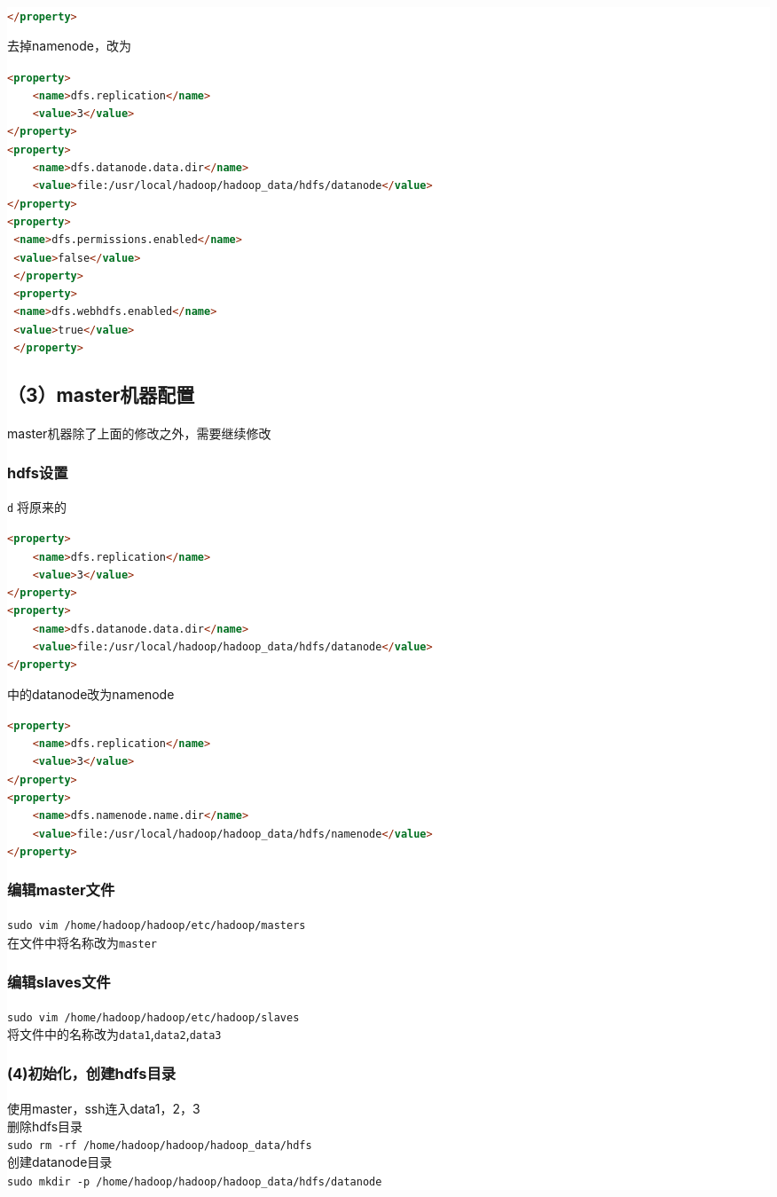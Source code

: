 ```html
</property>
```
去掉namenode，改为
```html
<property>
    <name>dfs.replication</name>
    <value>3</value>
</property>
<property>
    <name>dfs.datanode.data.dir</name>
    <value>file:/usr/local/hadoop/hadoop_data/hdfs/datanode</value>
</property>
<property>
 <name>dfs.permissions.enabled</name>
 <value>false</value>
 </property>
 <property>
 <name>dfs.webhdfs.enabled</name>
 <value>true</value>
 </property>

```
## （3）master机器配置
master机器除了上面的修改之外，需要继续修改
### hdfs设置
`d`
将原来的
```html
<property>
    <name>dfs.replication</name>
    <value>3</value>
</property>
<property>
    <name>dfs.datanode.data.dir</name>
    <value>file:/usr/local/hadoop/hadoop_data/hdfs/datanode</value>
</property>
```
中的datanode改为namenode
```html
<property>
    <name>dfs.replication</name>
    <value>3</value>
</property>
<property>
    <name>dfs.namenode.name.dir</name>
    <value>file:/usr/local/hadoop/hadoop_data/hdfs/namenode</value>
</property>
```
### 编辑master文件
`sudo vim /home/hadoop/hadoop/etc/hadoop/masters`  
在文件中将名称改为`master`  
### 编辑slaves文件
`sudo vim /home/hadoop/hadoop/etc/hadoop/slaves`  
将文件中的名称改为`data1`,`data2`,`data3`  
### (4)初始化，创建hdfs目录 
使用master，ssh连入data1，2，3  
删除hdfs目录  
`sudo rm -rf /home/hadoop/hadoop/hadoop_data/hdfs`  
创建datanode目录  
`sudo mkdir -p /home/hadoop/hadoop/hadoop_data/hdfs/datanode`  